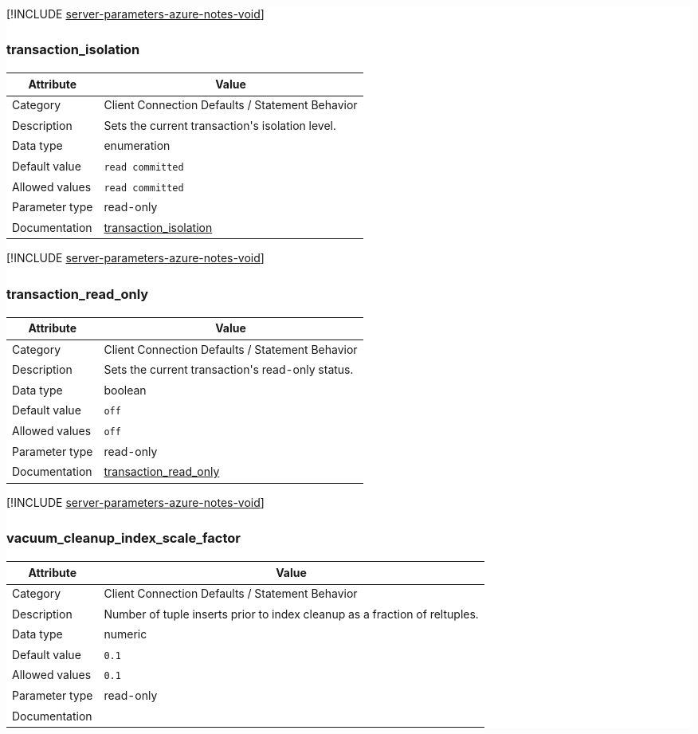 
[!INCLUDE [server-parameters-azure-notes-void](./server-parameters-azure-notes-void.md)]



### transaction_isolation

| Attribute | Value |
| --- | --- |
| Category | Client Connection Defaults / Statement Behavior |
| Description | Sets the current transaction's isolation level. |
| Data type | enumeration |
| Default value | `read committed` |
| Allowed values | `read committed` |
| Parameter type | read-only |
| Documentation | [transaction_isolation](https://www.postgresql.org/docs/12/runtime-config-client.html#GUC-TRANSACTION-ISOLATION) |


[!INCLUDE [server-parameters-azure-notes-void](./server-parameters-azure-notes-void.md)]



### transaction_read_only

| Attribute | Value |
| --- | --- |
| Category | Client Connection Defaults / Statement Behavior |
| Description | Sets the current transaction's read-only status. |
| Data type | boolean |
| Default value | `off` |
| Allowed values | `off` |
| Parameter type | read-only |
| Documentation | [transaction_read_only](https://www.postgresql.org/docs/12/runtime-config-client.html#GUC-TRANSACTION-READ-ONLY) |


[!INCLUDE [server-parameters-azure-notes-void](./server-parameters-azure-notes-void.md)]



### vacuum_cleanup_index_scale_factor

| Attribute | Value |
| --- | --- |
| Category | Client Connection Defaults / Statement Behavior |
| Description | Number of tuple inserts prior to index cleanup as a fraction of reltuples. |
| Data type | numeric |
| Default value | `0.1` |
| Allowed values | `0.1` |
| Parameter type | read-only |
| Documentation | |
